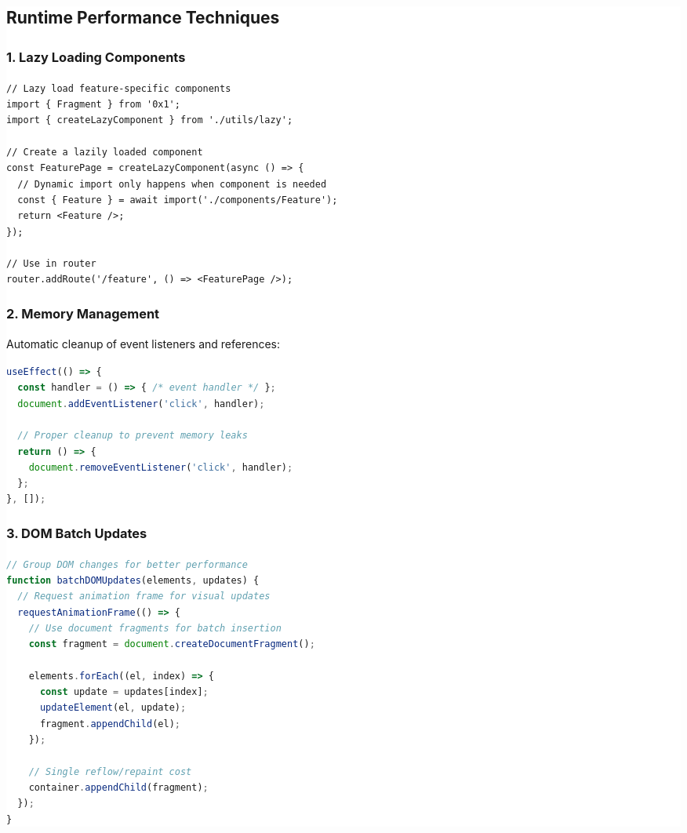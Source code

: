 ## Runtime Performance Techniques

### 1. Lazy Loading Components

```tsx
// Lazy load feature-specific components
import { Fragment } from '0x1';
import { createLazyComponent } from './utils/lazy';

// Create a lazily loaded component
const FeaturePage = createLazyComponent(async () => {
  // Dynamic import only happens when component is needed
  const { Feature } = await import('./components/Feature');
  return <Feature />;
});

// Use in router
router.addRoute('/feature', () => <FeaturePage />);
```

### 2. Memory Management

Automatic cleanup of event listeners and references:

```typescript
useEffect(() => {
  const handler = () => { /* event handler */ };
  document.addEventListener('click', handler);
  
  // Proper cleanup to prevent memory leaks
  return () => {
    document.removeEventListener('click', handler);
  };
}, []);
```

### 3. DOM Batch Updates

```typescript
// Group DOM changes for better performance
function batchDOMUpdates(elements, updates) {
  // Request animation frame for visual updates
  requestAnimationFrame(() => {
    // Use document fragments for batch insertion
    const fragment = document.createDocumentFragment();
    
    elements.forEach((el, index) => {
      const update = updates[index];
      updateElement(el, update);
      fragment.appendChild(el);
    });
    
    // Single reflow/repaint cost
    container.appendChild(fragment);
  });
}
```
